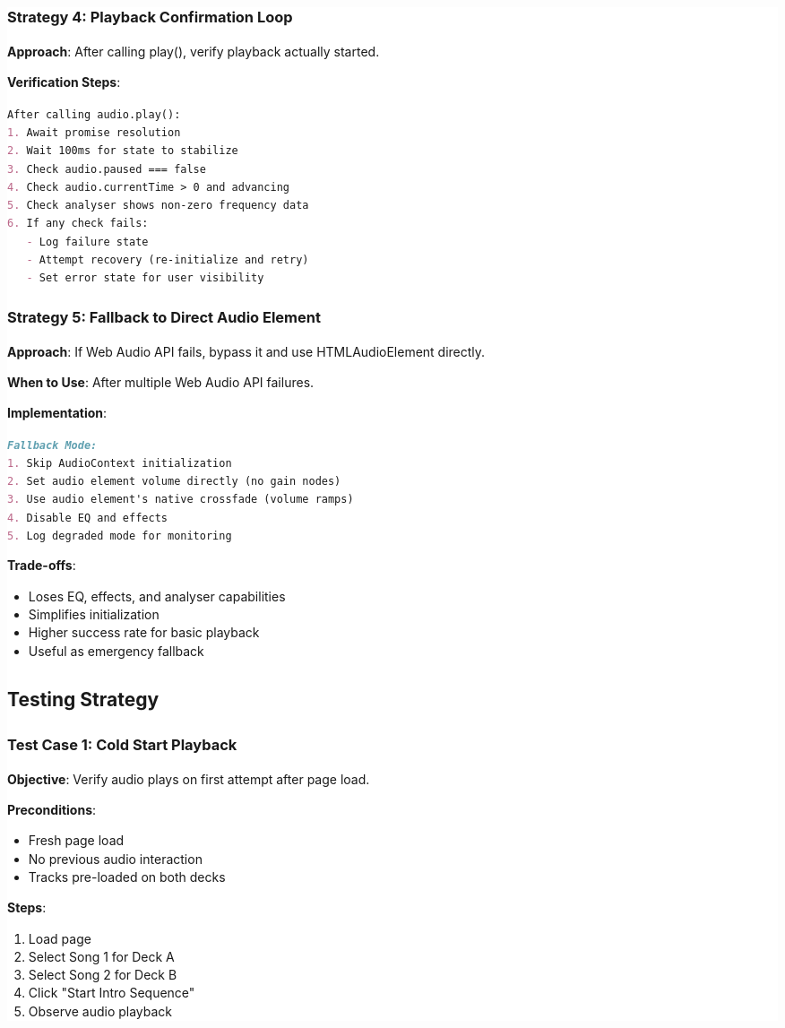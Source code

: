 ### Strategy 4: Playback Confirmation Loop

**Approach**: After calling play(), verify playback actually started.

**Verification Steps**:

```markdown
After calling audio.play():
1. Await promise resolution
2. Wait 100ms for state to stabilize
3. Check audio.paused === false
4. Check audio.currentTime > 0 and advancing
5. Check analyser shows non-zero frequency data
6. If any check fails:
   - Log failure state
   - Attempt recovery (re-initialize and retry)
   - Set error state for user visibility
```

### Strategy 5: Fallback to Direct Audio Element

**Approach**: If Web Audio API fails, bypass it and use HTMLAudioElement directly.

**When to Use**: After multiple Web Audio API failures.

**Implementation**:

```markdown
Fallback Mode:
1. Skip AudioContext initialization
2. Set audio element volume directly (no gain nodes)
3. Use audio element's native crossfade (volume ramps)
4. Disable EQ and effects
5. Log degraded mode for monitoring
```

**Trade-offs**:
- Loses EQ, effects, and analyser capabilities
- Simplifies initialization
- Higher success rate for basic playback
- Useful as emergency fallback

## Testing Strategy

### Test Case 1: Cold Start Playback

**Objective**: Verify audio plays on first attempt after page load.

**Preconditions**:
- Fresh page load
- No previous audio interaction
- Tracks pre-loaded on both decks

**Steps**:
1. Load page
2. Select Song 1 for Deck A
3. Select Song 2 for Deck B
4. Click "Start Intro Sequence"
5. Observe audio playback

